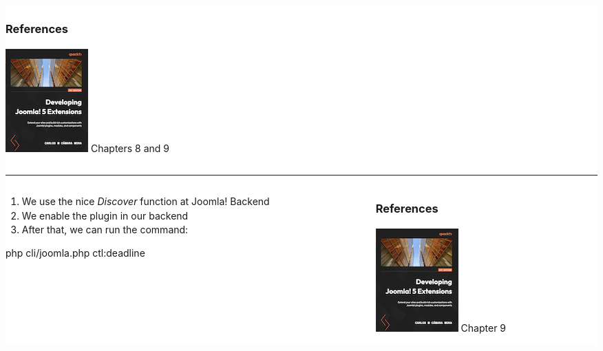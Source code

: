 </div>
<div class="column column__reference">

### References

![](./images/cover.png)
Chapters 8 and 9

</div>
</div>



---



<div class="columns">
<div class="column column__content">

1. We use the nice _Discover_ function at Joomla! Backend
1. We enable the plugin in our backend
1. After that, we can run the command:

<div class="terminal">

php cli/joomla.php ctl:deadline

</div>

</div>
<div class="column column__reference">

### References

![](./images/cover.png)
Chapter 9

</div>
</div>
